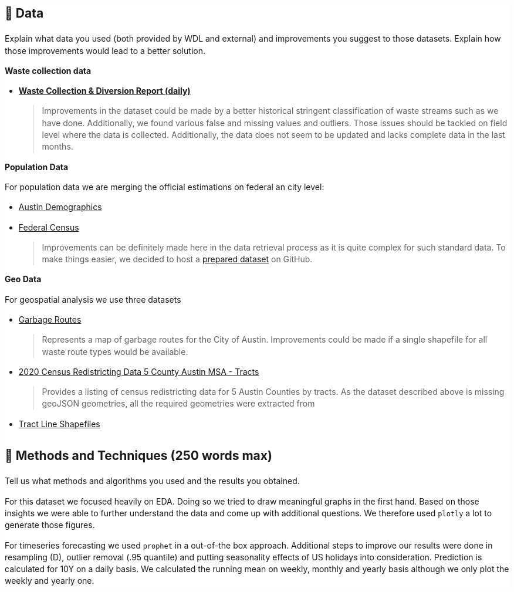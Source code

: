
## 🔢 Data
Explain what data you used (both provided by WDL and external) and improvements you suggest to those datasets. Explain how those improvements would lead to a better solution.

**Waste collection data**

- [**Waste Collection & Diversion Report (daily)**](https://data.austintexas.gov/Utilities-and-City-Services/Waste-Collection-Diversion-Report-daily-/mbnu-4wq9)

    > Improvements in the dataset could be made by a better historical stringent classification of waste streams such as we have done. Additionally, we found various false and missing values and outliers. Those issues should be tackled on field level where the data is collected. Additionally, the data does not seem to be updated and lacks complete data in the last months. 

**Population Data**

For population data we are merging the official estimations on federal an city level:

- [Austin Demographics](https://www.austintexas.gov/sites/default/files/files/Planning/Demographics/population_history_pub.pdf)

- [Federal Census](https://www2.census.gov/programs-surveys/popest/datasets/2010-2020/cities/SUB-EST2020_48.csv)
    
    > Improvements can be definitely made here in the data retrieval process as it is quite complex for such standard data. To make things easier, we decided to host a [prepared dataset](https://gist.githubusercontent.com/lumoe/f0c1589d1f9cf22101b00a26ac60aef0/raw/0da3101f929de60c9972f302736eaf365b10a282/csv) on GitHub. 

**Geo Data**

For geospatial analysis we use three datasets

- [Garbage Routes](https://data.austintexas.gov/Locations-and-Maps/Garbage-Routes/azhh-4hg8)
    > Represents a map of garbage routes for the City of Austin. Improvements could be made if a single shapefile for all waste route types would be available. 

- [2020 Census Redistricting Data 5 County Austin MSA - Tracts](https://data.austintexas.gov/dataset/2020-Census-Redistricting-Data-5-County-Austin-MSA/quyr-6u5e)
    > Provides a listing of census redistricting data for 5 Austin Counties by tracts. As the dataset described above is missing geoJSON geometries, all the required geometries were extracted from

- [Tract Line Shapefiles](https://www.census.gov/geographies/mapping-files/time-series/geo/tiger-line-file.2020.html)


## 🧮 Methods and Techniques (250 words max)
Tell us what methods and algorithms you used and the results you obtained.

For this dataset we focused heavily on EDA. Doing so we tried to draw meaningful graphs in the first hand. Based on those insights we were able to further understand the data and come up with additional questions. We therefore used `plotly` a lot to generate those figures. 

For timeseries forecasting we used `prophet` in a out-of-the box approach. Additional steps to improve our results were done in resampling (D), outlier removal (.95 quantile) and putting seasonality effects of US holidays into consideration. Prediction is calculated for 10Y on a daily basis. We calculated the running mean on weekly, monthly and yearly basis although we only plot the weekly and yearly one. 
